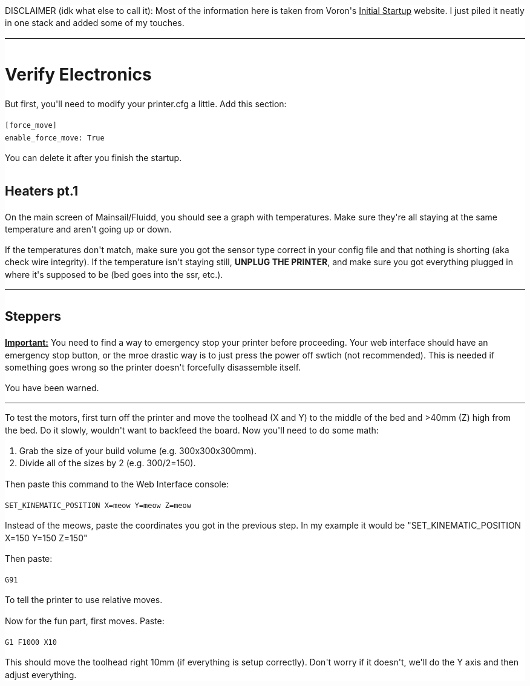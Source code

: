 DISCLAIMER (idk what else to call it):
Most of the information here is taken from Voron's [Initial Startup](https://docs.vorondesign.com/build/startup/) website. I just piled it neatly in one stack and added some of my touches.
_________________________________________________________
# Verify Electronics
But first, you'll need to modify your printer.cfg a little. Add this section:
```
[force_move]
enable_force_move: True
```
You can delete it after you finish the startup.
## Heaters pt.1
On the main screen of Mainsail/Fluidd, you should see a graph with temperatures. Make sure they're all staying at the same temperature and aren't going up or down.

If the temperatures don't match, make sure you got the sensor type correct in your config file and that nothing is shorting (aka check wire integrity). If the temperature isn't staying still, **UNPLUG THE PRINTER**, and make sure you got everything plugged in where it's supposed to be (bed goes into the ssr, etc.).
_________________________________________________________
## Steppers

<ins>**Important:**</ins> You need to find a way to emergency stop your printer before proceeding. Your web interface should have an emergency stop button, or the mroe drastic way is to just press the power off swtich (not recommended). This is needed if something goes wrong so the printer doesn't forcefully disassemble itself.

You have been warned.
_________________________________________________________
To test the motors, first turn off the printer and move the toolhead (X and Y) to the middle of the bed and >40mm (Z) high from the bed. Do it slowly, wouldn't want to backfeed the board. Now you'll need to do some math:
1. Grab the size of your build volume (e.g. 300x300x300mm).
2. Divide all of the sizes by 2 (e.g. 300/2=150).

Then paste this command to the Web Interface console:
```
SET_KINEMATIC_POSITION X=meow Y=meow Z=meow
```
Instead of the meows, paste the coordinates you got in the previous step. In my example it would be "SET_KINEMATIC_POSITION X=150 Y=150 Z=150"

Then paste:
```
G91
```
To tell the printer to use relative moves.

Now for the fun part, first moves. Paste:
```
G1 F1000 X10
```
This should move the toolhead right 10mm (if everything is setup correctly). Don't worry if it doesn't, we'll do the Y axis and then adjust everything.
